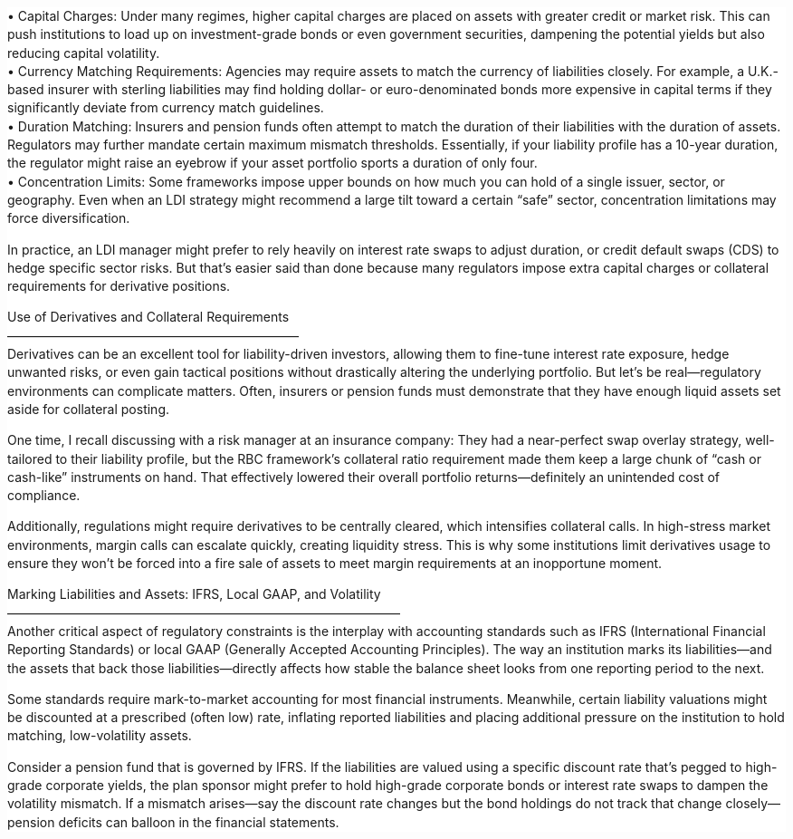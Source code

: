• Capital Charges: Under many regimes, higher capital charges are placed on assets with greater credit or market risk. This can push institutions to load up on investment-grade bonds or even government securities, dampening the potential yields but also reducing capital volatility.  
• Currency Matching Requirements: Agencies may require assets to match the currency of liabilities closely. For example, a U.K.-based insurer with sterling liabilities may find holding dollar- or euro-denominated bonds more expensive in capital terms if they significantly deviate from currency match guidelines.  
• Duration Matching: Insurers and pension funds often attempt to match the duration of their liabilities with the duration of assets. Regulators may further mandate certain maximum mismatch thresholds. Essentially, if your liability profile has a 10-year duration, the regulator might raise an eyebrow if your asset portfolio sports a duration of only four.  
• Concentration Limits: Some frameworks impose upper bounds on how much you can hold of a single issuer, sector, or geography. Even when an LDI strategy might recommend a large tilt toward a certain “safe” sector, concentration limitations may force diversification.

In practice, an LDI manager might prefer to rely heavily on interest rate swaps to adjust duration, or credit default swaps (CDS) to hedge specific sector risks. But that’s easier said than done because many regulators impose extra capital charges or collateral requirements for derivative positions.

Use of Derivatives and Collateral Requirements  
––––––––––––––––––––––––––––––––––––––––––––––  
Derivatives can be an excellent tool for liability-driven investors, allowing them to fine-tune interest rate exposure, hedge unwanted risks, or even gain tactical positions without drastically altering the underlying portfolio. But let’s be real—regulatory environments can complicate matters. Often, insurers or pension funds must demonstrate that they have enough liquid assets set aside for collateral posting.  

One time, I recall discussing with a risk manager at an insurance company: They had a near-perfect swap overlay strategy, well-tailored to their liability profile, but the RBC framework’s collateral ratio requirement made them keep a large chunk of “cash or cash-like” instruments on hand. That effectively lowered their overall portfolio returns—definitely an unintended cost of compliance.

Additionally, regulations might require derivatives to be centrally cleared, which intensifies collateral calls. In high-stress market environments, margin calls can escalate quickly, creating liquidity stress. This is why some institutions limit derivatives usage to ensure they won’t be forced into a fire sale of assets to meet margin requirements at an inopportune moment.

Marking Liabilities and Assets: IFRS, Local GAAP, and Volatility  
––––––––––––––––––––––––––––––––––––––––––––––––––––––––––––––  
Another critical aspect of regulatory constraints is the interplay with accounting standards such as IFRS (International Financial Reporting Standards) or local GAAP (Generally Accepted Accounting Principles). The way an institution marks its liabilities—and the assets that back those liabilities—directly affects how stable the balance sheet looks from one reporting period to the next.  

Some standards require mark-to-market accounting for most financial instruments. Meanwhile, certain liability valuations might be discounted at a prescribed (often low) rate, inflating reported liabilities and placing additional pressure on the institution to hold matching, low-volatility assets.  

Consider a pension fund that is governed by IFRS. If the liabilities are valued using a specific discount rate that’s pegged to high-grade corporate yields, the plan sponsor might prefer to hold high-grade corporate bonds or interest rate swaps to dampen the volatility mismatch. If a mismatch arises—say the discount rate changes but the bond holdings do not track that change closely—pension deficits can balloon in the financial statements.  
